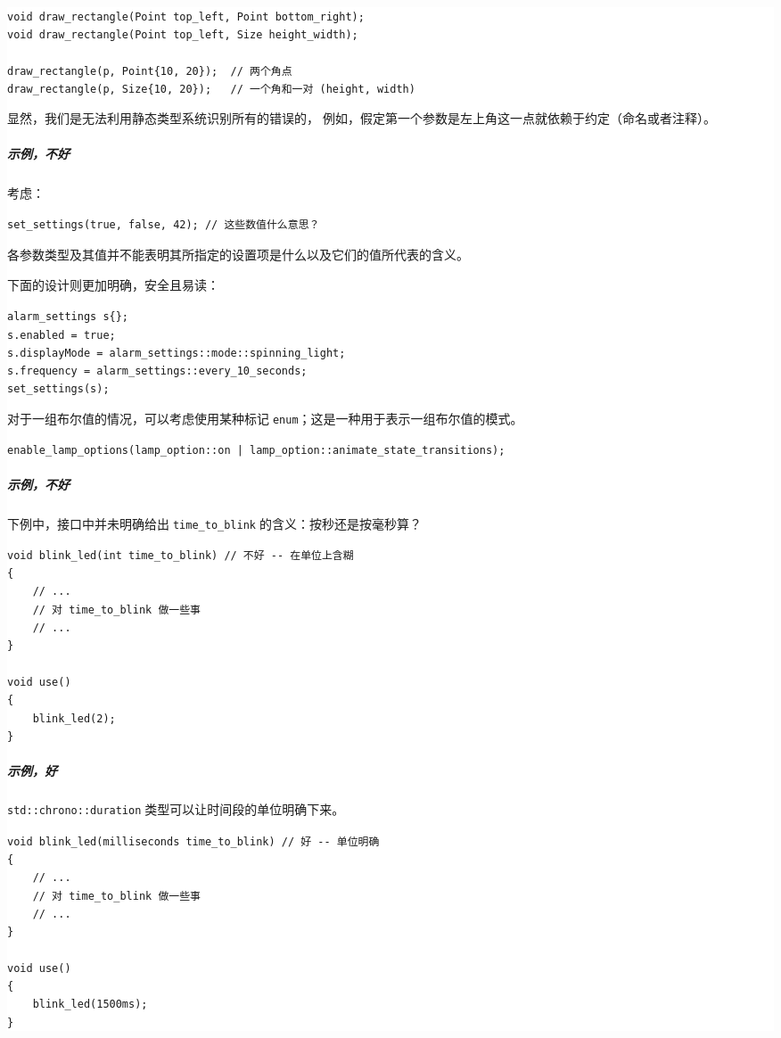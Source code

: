 ```
void draw_rectangle(Point top_left, Point bottom_right);
void draw_rectangle(Point top_left, Size height_width);

draw_rectangle(p, Point{10, 20});  // 两个角点
draw_rectangle(p, Size{10, 20});   // 一个角和一对 (height, width)
```

显然，我们是无法利用静态类型系统识别所有的错误的， 例如，假定第一个参数是左上角这一点就依赖于约定（命名或者注释）。

##### 示例，不好

考虑：

```
set_settings(true, false, 42); // 这些数值什么意思？
```

各参数类型及其值并不能表明其所指定的设置项是什么以及它们的值所代表的含义。

下面的设计则更加明确，安全且易读：

```
alarm_settings s{};
s.enabled = true;
s.displayMode = alarm_settings::mode::spinning_light;
s.frequency = alarm_settings::every_10_seconds;
set_settings(s);
```

对于一组布尔值的情况，可以考虑使用某种标记 `enum`；这是一种用于表示一组布尔值的模式。

```
enable_lamp_options(lamp_option::on | lamp_option::animate_state_transitions);
```

##### 示例，不好

下例中，接口中并未明确给出 `time_to_blink` 的含义：按秒还是按毫秒算？

```
void blink_led(int time_to_blink) // 不好 -- 在单位上含糊
{
    // ...
    // 对 time_to_blink 做一些事
    // ...
}

void use()
{
    blink_led(2);
}
```

##### 示例，好

`std::chrono::duration` 类型可以让时间段的单位明确下来。

```
void blink_led(milliseconds time_to_blink) // 好 -- 单位明确
{
    // ...
    // 对 time_to_blink 做一些事
    // ...
}

void use()
{
    blink_led(1500ms);
}
```
